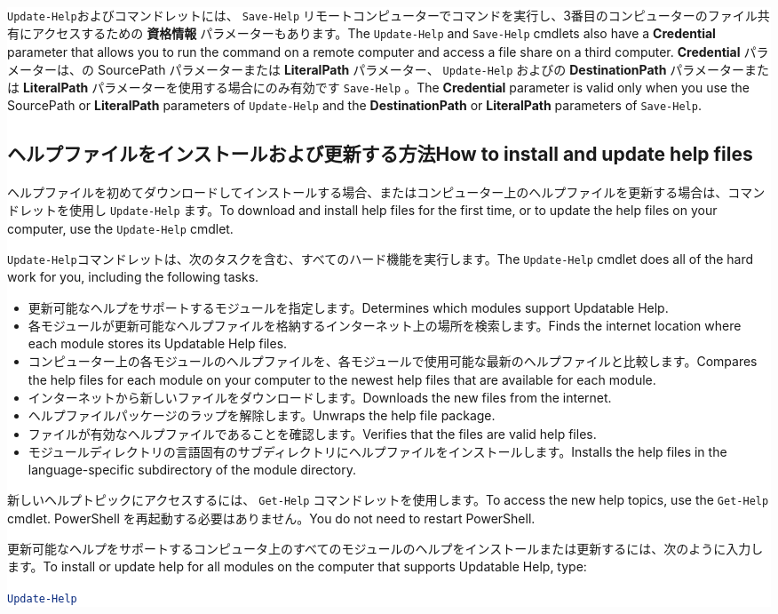 <span data-ttu-id="ef3b9-148">`Update-Help`およびコマンドレットには、 `Save-Help` リモートコンピューターでコマンドを実行し、3番目のコンピューターのファイル共有にアクセスするための **資格情報** パラメーターもあります。</span><span class="sxs-lookup"><span data-stu-id="ef3b9-148">The `Update-Help` and `Save-Help` cmdlets also have a **Credential** parameter that allows you to run the command on a remote computer and access a file share on a third computer.</span></span> <span data-ttu-id="ef3b9-149">**Credential** パラメーターは、の SourcePath パラメーターまたは **LiteralPath** パラメーター、 `Update-Help` およびの **DestinationPath** パラメーターまたは **LiteralPath** パラメーターを使用する場合にのみ有効です `Save-Help` 。</span><span class="sxs-lookup"><span data-stu-id="ef3b9-149">The **Credential** parameter is valid only when you use the SourcePath or **LiteralPath** parameters of `Update-Help` and the **DestinationPath** or **LiteralPath** parameters of `Save-Help`.</span></span>

## <a name="how-to-install-and-update-help-files"></a><span data-ttu-id="ef3b9-150">ヘルプファイルをインストールおよび更新する方法</span><span class="sxs-lookup"><span data-stu-id="ef3b9-150">How to install and update help files</span></span>

<span data-ttu-id="ef3b9-151">ヘルプファイルを初めてダウンロードしてインストールする場合、またはコンピューター上のヘルプファイルを更新する場合は、コマンドレットを使用し `Update-Help` ます。</span><span class="sxs-lookup"><span data-stu-id="ef3b9-151">To download and install help files for the first time, or to update the help files on your computer, use the `Update-Help` cmdlet.</span></span>

<span data-ttu-id="ef3b9-152">`Update-Help`コマンドレットは、次のタスクを含む、すべてのハード機能を実行します。</span><span class="sxs-lookup"><span data-stu-id="ef3b9-152">The `Update-Help` cmdlet does all of the hard work for you, including the following tasks.</span></span>

- <span data-ttu-id="ef3b9-153">更新可能なヘルプをサポートするモジュールを指定します。</span><span class="sxs-lookup"><span data-stu-id="ef3b9-153">Determines which modules support Updatable Help.</span></span>
- <span data-ttu-id="ef3b9-154">各モジュールが更新可能なヘルプファイルを格納するインターネット上の場所を検索します。</span><span class="sxs-lookup"><span data-stu-id="ef3b9-154">Finds the internet location where each module stores its Updatable Help files.</span></span>
- <span data-ttu-id="ef3b9-155">コンピューター上の各モジュールのヘルプファイルを、各モジュールで使用可能な最新のヘルプファイルと比較します。</span><span class="sxs-lookup"><span data-stu-id="ef3b9-155">Compares the help files for each module on your computer to the newest help files that are available for each module.</span></span>
- <span data-ttu-id="ef3b9-156">インターネットから新しいファイルをダウンロードします。</span><span class="sxs-lookup"><span data-stu-id="ef3b9-156">Downloads the new files from the internet.</span></span>
- <span data-ttu-id="ef3b9-157">ヘルプファイルパッケージのラップを解除します。</span><span class="sxs-lookup"><span data-stu-id="ef3b9-157">Unwraps the help file package.</span></span>
- <span data-ttu-id="ef3b9-158">ファイルが有効なヘルプファイルであることを確認します。</span><span class="sxs-lookup"><span data-stu-id="ef3b9-158">Verifies that the files are valid help files.</span></span>
- <span data-ttu-id="ef3b9-159">モジュールディレクトリの言語固有のサブディレクトリにヘルプファイルをインストールします。</span><span class="sxs-lookup"><span data-stu-id="ef3b9-159">Installs the help files in the language-specific subdirectory of the module directory.</span></span>

<span data-ttu-id="ef3b9-160">新しいヘルプトピックにアクセスするには、 `Get-Help` コマンドレットを使用します。</span><span class="sxs-lookup"><span data-stu-id="ef3b9-160">To access the new help topics, use the `Get-Help` cmdlet.</span></span> <span data-ttu-id="ef3b9-161">PowerShell を再起動する必要はありません。</span><span class="sxs-lookup"><span data-stu-id="ef3b9-161">You do not need to restart PowerShell.</span></span>

<span data-ttu-id="ef3b9-162">更新可能なヘルプをサポートするコンピュータ上のすべてのモジュールのヘルプをインストールまたは更新するには、次のように入力します。</span><span class="sxs-lookup"><span data-stu-id="ef3b9-162">To install or update help for all modules on the computer that supports Updatable Help, type:</span></span>

```powershell
Update-Help
```
